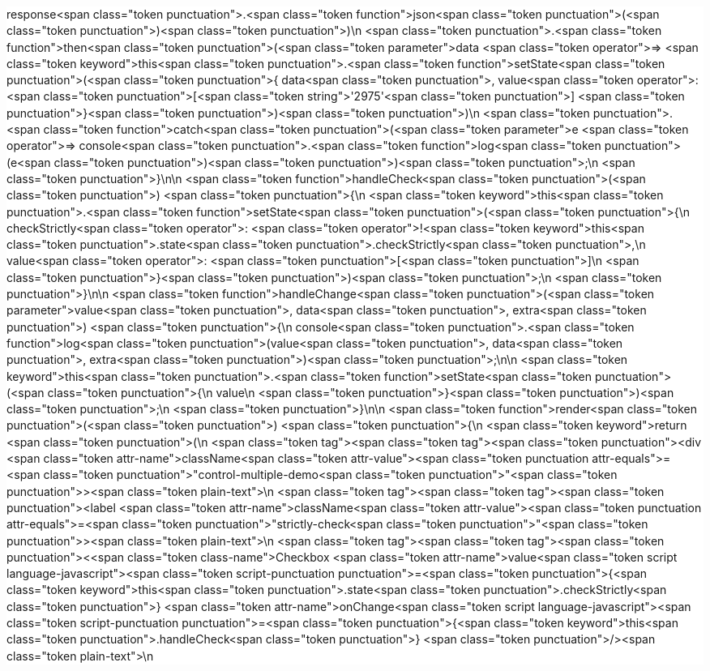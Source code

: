 response<span class=\"token punctuation\">.</span><span class=\"token function\">json</span><span class=\"token punctuation\">(</span><span class=\"token punctuation\">)</span><span class=\"token punctuation\">)</span>\n            <span class=\"token punctuation\">.</span><span class=\"token function\">then</span><span class=\"token punctuation\">(</span><span class=\"token parameter\">data</span> <span class=\"token operator\">=></span> <span class=\"token keyword\">this</span><span class=\"token punctuation\">.</span><span class=\"token function\">setState</span><span class=\"token punctuation\">(</span><span class=\"token punctuation\">{</span> data<span class=\"token punctuation\">,</span> value<span class=\"token operator\">:</span> <span class=\"token punctuation\">[</span><span class=\"token string\">'2975'</span><span class=\"token punctuation\">]</span> <span class=\"token punctuation\">}</span><span class=\"token punctuation\">)</span><span class=\"token punctuation\">)</span>\n            <span class=\"token punctuation\">.</span><span class=\"token function\">catch</span><span class=\"token punctuation\">(</span><span class=\"token parameter\">e</span> <span class=\"token operator\">=></span> console<span class=\"token punctuation\">.</span><span class=\"token function\">log</span><span class=\"token punctuation\">(</span>e<span class=\"token punctuation\">)</span><span class=\"token punctuation\">)</span><span class=\"token punctuation\">;</span>\n    <span class=\"token punctuation\">}</span>\n\n    <span class=\"token function\">handleCheck</span><span class=\"token punctuation\">(</span><span class=\"token punctuation\">)</span> <span class=\"token punctuation\">{</span>\n        <span class=\"token keyword\">this</span><span class=\"token punctuation\">.</span><span class=\"token function\">setState</span><span class=\"token punctuation\">(</span><span class=\"token punctuation\">{</span>\n            checkStrictly<span class=\"token operator\">:</span> <span class=\"token operator\">!</span><span class=\"token keyword\">this</span><span class=\"token punctuation\">.</span>state<span class=\"token punctuation\">.</span>checkStrictly<span class=\"token punctuation\">,</span>\n            value<span class=\"token operator\">:</span> <span class=\"token punctuation\">[</span><span class=\"token punctuation\">]</span>\n        <span class=\"token punctuation\">}</span><span class=\"token punctuation\">)</span><span class=\"token punctuation\">;</span>\n    <span class=\"token punctuation\">}</span>\n\n    <span class=\"token function\">handleChange</span><span class=\"token punctuation\">(</span><span class=\"token parameter\">value<span class=\"token punctuation\">,</span> data<span class=\"token punctuation\">,</span> extra</span><span class=\"token punctuation\">)</span> <span class=\"token punctuation\">{</span>\n        console<span class=\"token punctuation\">.</span><span class=\"token function\">log</span><span class=\"token punctuation\">(</span>value<span class=\"token punctuation\">,</span> data<span class=\"token punctuation\">,</span> extra<span class=\"token punctuation\">)</span><span class=\"token punctuation\">;</span>\n\n        <span class=\"token keyword\">this</span><span class=\"token punctuation\">.</span><span class=\"token function\">setState</span><span class=\"token punctuation\">(</span><span class=\"token punctuation\">{</span>\n            value\n        <span class=\"token punctuation\">}</span><span class=\"token punctuation\">)</span><span class=\"token punctuation\">;</span>\n    <span class=\"token punctuation\">}</span>\n\n    <span class=\"token function\">render</span><span class=\"token punctuation\">(</span><span class=\"token punctuation\">)</span> <span class=\"token punctuation\">{</span>\n        <span class=\"token keyword\">return</span> <span class=\"token punctuation\">(</span>\n            <span class=\"token tag\"><span class=\"token tag\"><span class=\"token punctuation\">&lt;</span>div</span> <span class=\"token attr-name\">className</span><span class=\"token attr-value\"><span class=\"token punctuation attr-equals\">=</span><span class=\"token punctuation\">\"</span>control-multiple-demo<span class=\"token punctuation\">\"</span></span><span class=\"token punctuation\">></span></span><span class=\"token plain-text\">\n                </span><span class=\"token tag\"><span class=\"token tag\"><span class=\"token punctuation\">&lt;</span>label</span> <span class=\"token attr-name\">className</span><span class=\"token attr-value\"><span class=\"token punctuation attr-equals\">=</span><span class=\"token punctuation\">\"</span>strictly-check<span class=\"token punctuation\">\"</span></span><span class=\"token punctuation\">></span></span><span class=\"token plain-text\">\n                    </span><span class=\"token tag\"><span class=\"token tag\"><span class=\"token punctuation\">&lt;</span><span class=\"token class-name\">Checkbox</span></span> <span class=\"token attr-name\">value</span><span class=\"token script language-javascript\"><span class=\"token script-punctuation punctuation\">=</span><span class=\"token punctuation\">{</span><span class=\"token keyword\">this</span><span class=\"token punctuation\">.</span>state<span class=\"token punctuation\">.</span>checkStrictly<span class=\"token punctuation\">}</span></span> <span class=\"token attr-name\">onChange</span><span class=\"token script language-javascript\"><span class=\"token script-punctuation punctuation\">=</span><span class=\"token punctuation\">{</span><span class=\"token keyword\">this</span><span class=\"token punctuation\">.</span>handleCheck<span class=\"token punctuation\">}</span></span> <span class=\"token punctuation\">/></span></span><span class=\"token plain-text\">\n